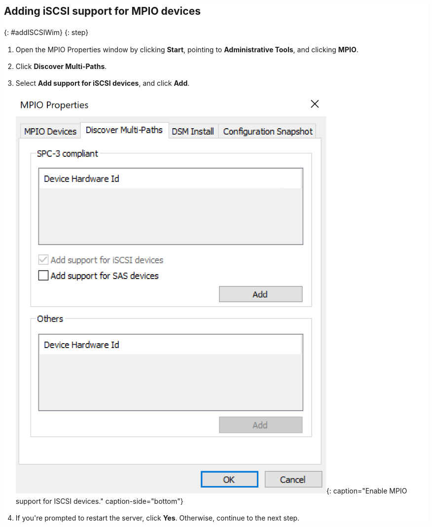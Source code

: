 ## Adding iSCSI support for MPIO devices
{: #addISCSIWim}
{: step}

1. Open the MPIO Properties window by clicking **Start**, pointing to **Administrative Tools**, and clicking **MPIO**.
2. Click **Discover Multi-Paths**.
3. Select **Add support for iSCSI devices**, and click **Add**.
   
   ![The image shows the MPIO properties screen. The Discover Multi-paths tab is selected. The box that is next to Add support for iSCSI devices option is checked. The Add and OK buttons are also visible and active.](images/2-AddMPIOsupport4iSCSIdevices.svg){: caption="Enable MPIO support for ISCSI devices." caption-side="bottom"}
4. If you're prompted to restart the server, click **Yes**. Otherwise, continue to the next step.
